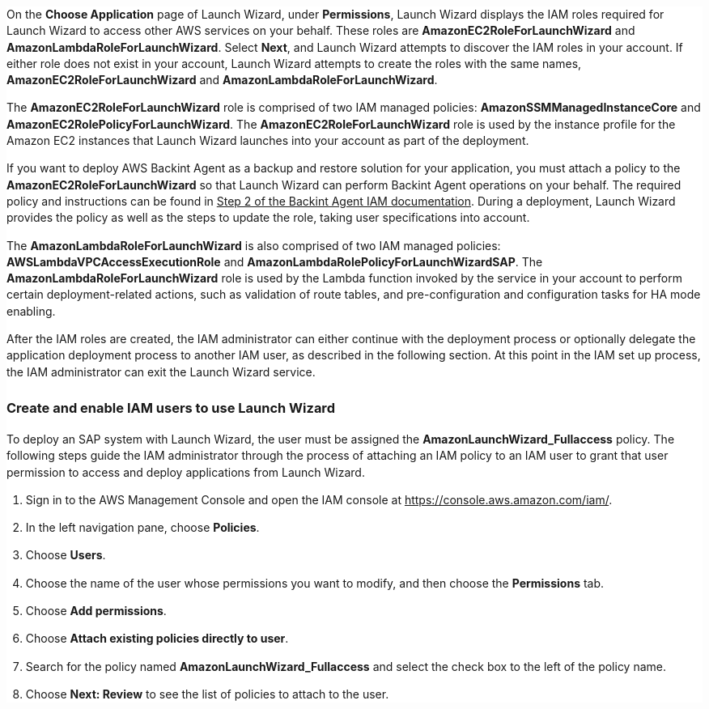 On the **Choose Application** page of Launch Wizard, under **Permissions**, Launch Wizard displays the IAM roles required for Launch Wizard to access other AWS services on your behalf\. These roles are **AmazonEC2RoleForLaunchWizard** and **AmazonLambdaRoleForLaunchWizard**\. Select **Next**, and Launch Wizard attempts to discover the IAM roles in your account\. If either role does not exist in your account, Launch Wizard attempts to create the roles with the same names, **AmazonEC2RoleForLaunchWizard** and **AmazonLambdaRoleForLaunchWizard**\. 

The **AmazonEC2RoleForLaunchWizard** role is comprised of two IAM managed policies: **AmazonSSMManagedInstanceCore** and **AmazonEC2RolePolicyForLaunchWizard**\. The **AmazonEC2RoleForLaunchWizard** role is used by the instance profile for the Amazon EC2 instances that Launch Wizard launches into your account as part of the deployment\. 

If you want to deploy AWS Backint Agent as a backup and restore solution for your application, you must attach a policy to the **AmazonEC2RoleForLaunchWizard** so that Launch Wizard can perform Backint Agent operations on your behalf\. The required policy and instructions can be found in [ Step 2 of the Backint Agent IAM documentation](https://docs.aws.amazon.com/sap/latest/sap-hana/aws-backint-agent-prerequisites.html#aws-backint-agent-iam)\. During a deployment, Launch Wizard provides the policy as well as the steps to update the role, taking user specifications into account\. 

The **AmazonLambdaRoleForLaunchWizard** is also comprised of two IAM managed policies: **AWSLambdaVPCAccessExecutionRole** and **AmazonLambdaRolePolicyForLaunchWizardSAP**\. The **AmazonLambdaRoleForLaunchWizard** role is used by the Lambda function invoked by the service in your account to perform certain deployment\-related actions, such as validation of route tables, and pre\-configuration and configuration tasks for HA mode enabling\. 

After the IAM roles are created, the IAM administrator can either continue with the deployment process or optionally delegate the application deployment process to another IAM user, as described in the following section\. At this point in the IAM set up process, the IAM administrator can exit the Launch Wizard service\. 

### Create and enable IAM users to use Launch Wizard<a name="launch-wizard-iam-user-setup"></a>

To deploy an SAP system with Launch Wizard, the user must be assigned the **AmazonLaunchWizard\_Fullaccess** policy\. The following steps guide the IAM administrator through the process of attaching an IAM policy to an IAM user to grant that user permission to access and deploy applications from Launch Wizard\. 

1. Sign in to the AWS Management Console and open the IAM console at [https://console\.aws\.amazon\.com/iam/](https://console.aws.amazon.com/iam)\.

1. In the left navigation pane, choose **Policies**\.

1. Choose **Users**\.

1. Choose the name of the user whose permissions you want to modify, and then choose the **Permissions** tab\.

1. Choose **Add permissions**\.

1. Choose **Attach existing policies directly to user**\.

1. Search for the policy named **AmazonLaunchWizard\_Fullaccess** and select the check box to the left of the policy name\.

1. Choose **Next: Review** to see the list of policies to attach to the user\.
